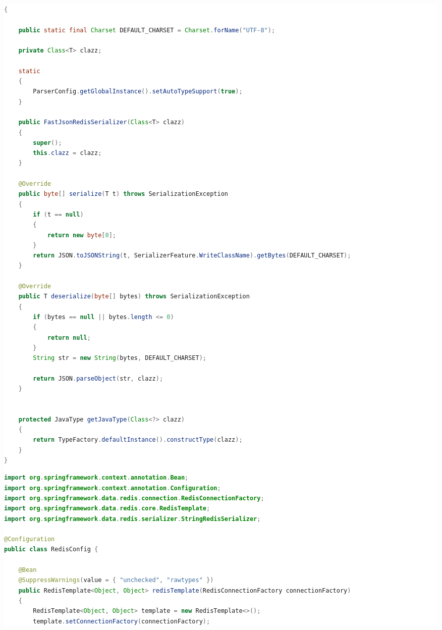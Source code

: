 ```java
{

    public static final Charset DEFAULT_CHARSET = Charset.forName("UTF-8");

    private Class<T> clazz;

    static
    {
        ParserConfig.getGlobalInstance().setAutoTypeSupport(true);
    }

    public FastJsonRedisSerializer(Class<T> clazz)
    {
        super();
        this.clazz = clazz;
    }

    @Override
    public byte[] serialize(T t) throws SerializationException
    {
        if (t == null)
        {
            return new byte[0];
        }
        return JSON.toJSONString(t, SerializerFeature.WriteClassName).getBytes(DEFAULT_CHARSET);
    }

    @Override
    public T deserialize(byte[] bytes) throws SerializationException
    {
        if (bytes == null || bytes.length <= 0)
        {
            return null;
        }
        String str = new String(bytes, DEFAULT_CHARSET);

        return JSON.parseObject(str, clazz);
    }


    protected JavaType getJavaType(Class<?> clazz)
    {
        return TypeFactory.defaultInstance().constructType(clazz);
    }
}
```
```java
import org.springframework.context.annotation.Bean;
import org.springframework.context.annotation.Configuration;
import org.springframework.data.redis.connection.RedisConnectionFactory;
import org.springframework.data.redis.core.RedisTemplate;
import org.springframework.data.redis.serializer.StringRedisSerializer;

@Configuration
public class RedisConfig {

    @Bean
    @SuppressWarnings(value = { "unchecked", "rawtypes" })
    public RedisTemplate<Object, Object> redisTemplate(RedisConnectionFactory connectionFactory)
    {
        RedisTemplate<Object, Object> template = new RedisTemplate<>();
        template.setConnectionFactory(connectionFactory);

```